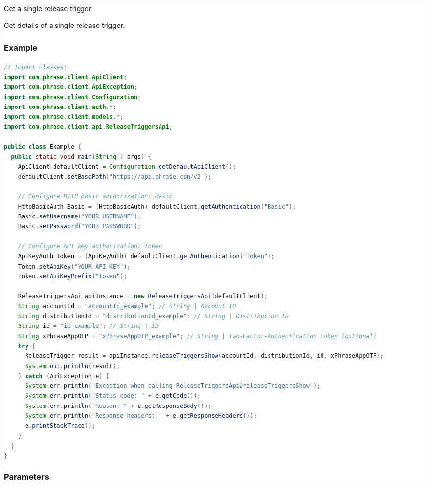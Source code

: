 Get a single release trigger

Get details of a single release trigger.

### Example
```java
// Import classes:
import com.phrase.client.ApiClient;
import com.phrase.client.ApiException;
import com.phrase.client.Configuration;
import com.phrase.client.auth.*;
import com.phrase.client.models.*;
import com.phrase.client.api.ReleaseTriggersApi;

public class Example {
  public static void main(String[] args) {
    ApiClient defaultClient = Configuration.getDefaultApiClient();
    defaultClient.setBasePath("https://api.phrase.com/v2");
    
    // Configure HTTP basic authorization: Basic
    HttpBasicAuth Basic = (HttpBasicAuth) defaultClient.getAuthentication("Basic");
    Basic.setUsername("YOUR USERNAME");
    Basic.setPassword("YOUR PASSWORD");

    // Configure API key authorization: Token
    ApiKeyAuth Token = (ApiKeyAuth) defaultClient.getAuthentication("Token");
    Token.setApiKey("YOUR API KEY");
    Token.setApiKeyPrefix("token");

    ReleaseTriggersApi apiInstance = new ReleaseTriggersApi(defaultClient);
    String accountId = "accountId_example"; // String | Account ID
    String distributionId = "distributionId_example"; // String | Distribution ID
    String id = "id_example"; // String | ID
    String xPhraseAppOTP = "xPhraseAppOTP_example"; // String | Two-Factor-Authentication token (optional)
    try {
      ReleaseTrigger result = apiInstance.releaseTriggersShow(accountId, distributionId, id, xPhraseAppOTP);
      System.out.println(result);
    } catch (ApiException e) {
      System.err.println("Exception when calling ReleaseTriggersApi#releaseTriggersShow");
      System.err.println("Status code: " + e.getCode());
      System.err.println("Reason: " + e.getResponseBody());
      System.err.println("Response headers: " + e.getResponseHeaders());
      e.printStackTrace();
    }
  }
}
```

### Parameters
